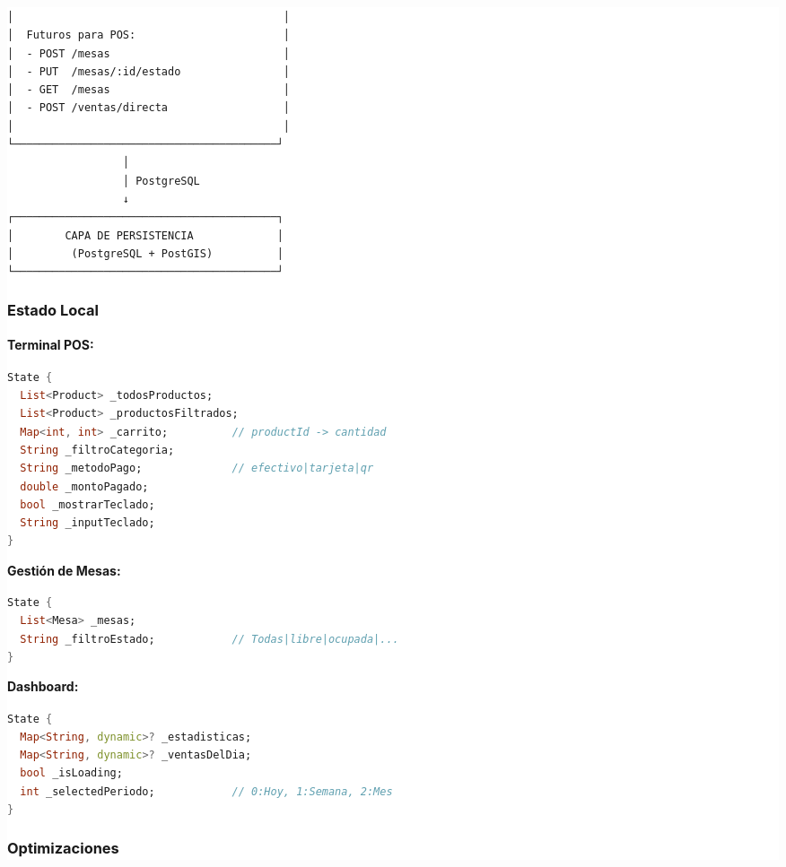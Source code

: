 ```
│                                          │
│  Futuros para POS:                       │
│  - POST /mesas                           │
│  - PUT  /mesas/:id/estado                │
│  - GET  /mesas                           │
│  - POST /ventas/directa                  │
│                                          │
└─────────────────────────────────────────┘
                  │
                  │ PostgreSQL
                  ↓
┌─────────────────────────────────────────┐
│        CAPA DE PERSISTENCIA             │
│         (PostgreSQL + PostGIS)          │
└─────────────────────────────────────────┘
```

### Estado Local

**Terminal POS:**
```dart
State {
  List<Product> _todosProductos;
  List<Product> _productosFiltrados;
  Map<int, int> _carrito;          // productId -> cantidad
  String _filtroCategoria;
  String _metodoPago;              // efectivo|tarjeta|qr
  double _montoPagado;
  bool _mostrarTeclado;
  String _inputTeclado;
}
```

**Gestión de Mesas:**
```dart
State {
  List<Mesa> _mesas;
  String _filtroEstado;            // Todas|libre|ocupada|...
}
```

**Dashboard:**
```dart
State {
  Map<String, dynamic>? _estadisticas;
  Map<String, dynamic>? _ventasDelDia;
  bool _isLoading;
  int _selectedPeriodo;            // 0:Hoy, 1:Semana, 2:Mes
}
```

### Optimizaciones
